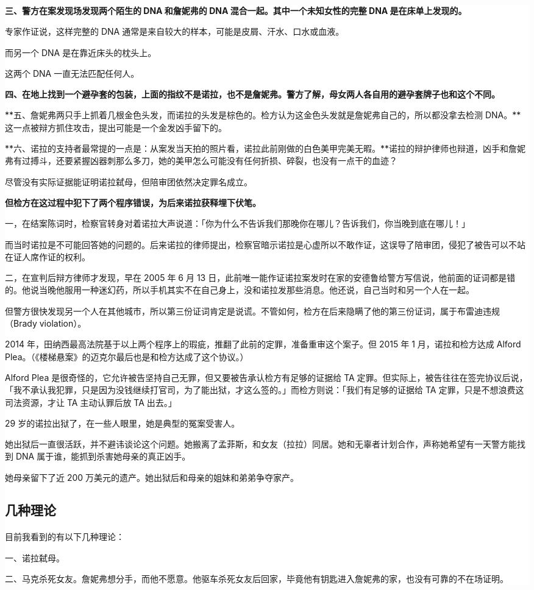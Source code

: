 
**三、警方在案发现场发现两个陌生的 DNA 和詹妮弗的 DNA 混合一起。其中一个未知女性的完整 DNA 是在床单上发现的。** 


专家作证说，这样完整的 DNA 通常是来自较大的样本，可能是皮屑、汗水、口水或血液。 


而另一个 DNA 是在靠近床头的枕头上。 


这两个 DNA 一直无法匹配任何人。 


**四、在地上找到一个避孕套的包装，上面的指纹不是诺拉，也不是詹妮弗。警方了解，母女两人各自用的避孕套牌子也和这个不同。** 


**五、詹妮弗两只手上抓着几根金色头发，而诺拉的头发是棕色的。检方认为这金色头发就是詹妮弗自己的，所以都没拿去检测 DNA。**这一点被辩方抓住攻击，提出可能是一个金发凶手留下的。 


**六、诺拉的支持者最常提的一点是：从案发当天拍的照片看，诺拉此前刚做的白色美甲完美无暇。**诺拉的辩护律师也辩道，凶手和詹妮弗有过搏斗，还要紧握凶器刺那么多刀，她的美甲怎么可能没有任何折损、碎裂，也没有一点干的血迹？ 


尽管没有实际证据能证明诺拉弑母，但陪审团依然决定罪名成立。 


**但检方在这过程中犯下了两个程序错误，为后来诺拉获释埋下伏笔。** 


一，在结案陈词时，检察官转身对着诺拉大声说道：「你为什么不告诉我们那晚你在哪儿？告诉我们，你当晚到底在哪儿！」 


而当时诺拉是不可能回答她的问题的。后来诺拉的律师提出，检察官暗示诺拉是心虚所以不敢作证，这误导了陪审团，侵犯了被告可以不站在证人席作证的权利。 


二，在宣判后辩方律师才发现，早在 2005 年 6 月 13 日，此前唯一能作证诺拉案发时在家的安德鲁给警方写信说，他前面的证词都是错的。他说当晚他服用一种迷幻药，所以手机其实不在自己身上，没和诺拉发那些消息。他还说，自己当时和另一个人在一起。 


但警方很快发现另一个人在其他城市，所以第三份证词肯定是说谎。不管如何，检方在后来隐瞒了他的第三份证词，属于布雷迪违规（Brady violation）。 


2014 年，田纳西最高法院基于以上两个程序上的瑕疵，推翻了此前的定罪，准备重审这个案子。但 2015 年 1 月，诺拉和检方达成 Alford Plea。（《楼梯悬案》的迈克尔最后也是和检方达成了这个协议。） 


Alford Plea 是很奇怪的，它允许被告坚持自己无罪，但又要被告承认检方有足够的证据给 TA 定罪。但实际上，被告往往在签完协议后说，「我不承认我犯罪，只是因为没钱继续打官司，为了能出狱，才这么签的。」而检方则说：「我们有足够的证据给 TA 定罪，只是不想浪费这司法资源，才让 TA 主动认罪后放 TA 出去。」 


29 岁的诺拉出狱了，在一些人眼里，她是典型的冤案受害人。 


她出狱后一直很活跃，并不避讳谈论这个问题。她搬离了孟菲斯，和女友（拉拉）同居。她和无辜者计划合作，声称她希望有一天警方能找到 DNA 属于谁，能抓到杀害她母亲的真正凶手。 


她母亲留下了近 200 万美元的遗产。她出狱后和母亲的姐妹和弟弟争夺家产。 


几种理论
----


目前我看到的有以下几种理论： 


一、诺拉弑母。 


二、马克杀死女友。詹妮弗想分手，而他不愿意。他驱车杀死女友后回家，毕竟他有钥匙进入詹妮弗的家，也没有可靠的不在场证明。 
